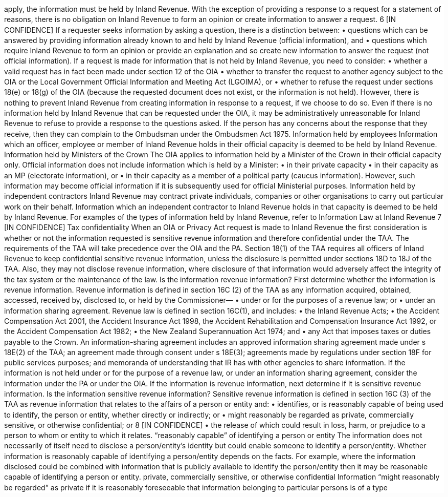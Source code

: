 apply, the information must be held by Inland Revenue. With the exception of providing a response to a request for a statement of reasons, there is no obligation on Inland Revenue to form an opinion or create information to answer a request. 6 \[IN CONFIDENCE\] If a requester seeks information by asking a question, there is a distinction between: • questions which can be answered by providing information already known to and held by Inland Revenue (official information), and • questions which require Inland Revenue to form an opinion or provide an explanation and so create new information to answer the request (not official information). If a request is made for information that is not held by Inland Revenue, you need to consider: • whether a valid request has in fact been made under section 12 of the OIA • whether to transfer the request to another agency subject to the OIA or the Local Government Official Information and Meeting Act (LGOIMA), or • whether to refuse the request under sections 18(e) or 18(g) of the OIA (because the requested document does not exist, or the information is not held). However, there is nothing to prevent Inland Revenue from creating information in response to a request, if we choose to do so. Even if there is no information held by Inland Revenue that can be requested under the OIA, it may be administratively unreasonable for Inland Revenue to refuse to provide a response to the questions asked. If the person has any concerns about the response that they receive, then they can complain to the Ombudsman under the Ombudsmen Act 1975. Information held by employees Information which an officer, employee or member of Inland Revenue holds in their official capacity is deemed to be held by Inland Revenue. Information held by Ministers of the Crown The OIA applies to information held by a Minister of the Crown in their official capacity only. Official information does not include information which is held by a Minister: • in their private capacity • in their capacity as an MP (electorate information), or • in their capacity as a member of a political party (caucus information). However, such information may become official information if it is subsequently used for official Ministerial purposes. Information held by independent contractors Inland Revenue may contract private individuals, companies or other organisations to carry out particular work on their behalf. Information which an independent contractor to Inland Revenue holds in that capacity is deemed to be held by Inland Revenue. For examples of the types of information held by Inland Revenue, refer to Information Law at Inland Revenue 7 \[IN CONFIDENCE\] Tax confidentiality When an OIA or Privacy Act request is made to Inland Revenue the first consideration is whether or not the information requested is sensitive revenue information and therefore confidential under the TAA. The requirements of the TAA will take precedence over the OIA and the PA. Section 18(1) of the TAA requires all officers of Inland Revenue to keep confidential sensitive revenue information, unless the disclosure is permitted under sections 18D to 18J of the TAA. Also, they may not disclose revenue information, where disclosure of that information would adversely affect the integrity of the tax system or the maintenance of the law. Is the information revenue information? First determine whether the information is revenue information. Revenue information is defined in section 16C (2) of the TAA as any information acquired, obtained, accessed, received by, disclosed to, or held by the Commissioner— • under or for the purposes of a revenue law; or • under an information sharing agreement. Revenue law is defined in section 16C(1), and includes: • the Inland Revenue Acts; • the Accident Compensation Act 2001, the Accident Insurance Act 1998, the Accident Rehabilitation and Compensation Insurance Act 1992, or the Accident Compensation Act 1982; • the New Zealand Superannuation Act 1974; and • any Act that imposes taxes or duties payable to the Crown. An information-sharing agreement includes an approved information sharing agreement made under s 18E(2) of the TAA; an agreement made through consent under s 18E(3); agreements made by regulations under section 18F for public services purposes; and memoranda of understanding that IR has with other agencies to share information. If the information is not held under or for the purpose of a revenue law, or under an information sharing agreement, consider the information under the PA or under the OIA. If the information is revenue information, next determine if it is sensitive revenue information. Is the information sensitive revenue information? Sensitive revenue information is defined in section 16C (3) of the TAA as revenue information that relates to the affairs of a person or entity and: • identifies, or is reasonably capable of being used to identify, the person or entity, whether directly or indirectly; or • might reasonably be regarded as private, commercially sensitive, or otherwise confidential; or 8 \[IN CONFIDENCE\] • the release of which could result in loss, harm, or prejudice to a person to whom or entity to which it relates. “reasonably capable” of identifying a person or entity The information does not necessarily of itself need to disclose a person/entity’s identity but could enable someone to identify a person/entity. Whether information is reasonably capable of identifying a person/entity depends on the facts. For example, where the information disclosed could be combined with information that is publicly available to identify the person/entity then it may be reasonable capable of identifying a person or entity. private, commercially sensitive, or otherwise confidential Information “might reasonably be regarded” as private if it is reasonably foreseeable that information belonging to particular persons is of a type